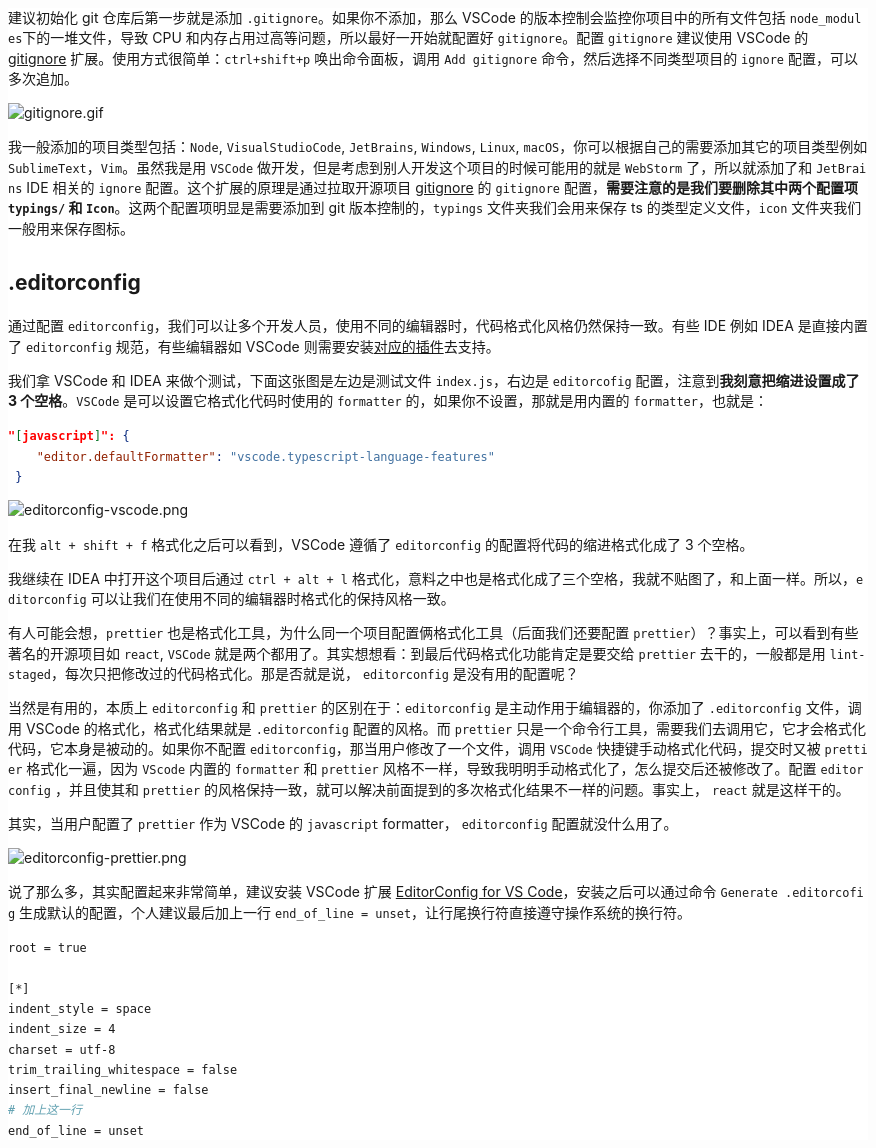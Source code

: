 建议初始化 git 仓库后第一步就是添加 `.gitignore`。如果你不添加，那么 VSCode 的版本控制会监控你项目中的所有文件包括 `node_modules`下的一堆文件，导致 CPU 和内存占用过高等问题，所以最好一开始就配置好 `gitignore`。配置 `gitignore` 建议使用 VSCode 的 [gitignore](https://marketplace.visualstudio.com/items?itemName=codezombiech.gitignore) 扩展。使用方式很简单：`ctrl+shift+p` 唤出命令面板，调用 `Add gitignore` 命令，然后选择不同类型项目的 `ignore` 配置，可以多次追加。

![gitignore.gif](https://i.loli.net/2020/02/01/hl1P65K79jLcUMb.gif)

我一般添加的项目类型包括：`Node`, `VisualStudioCode`, `JetBrains`, `Windows`, `Linux`, `macOS`，你可以根据自己的需要添加其它的项目类型例如 `SublimeText`，`Vim`。虽然我是用 `VSCode` 做开发，但是考虑到别人开发这个项目的时候可能用的就是 `WebStorm` 了，所以就添加了和 `JetBrains` IDE 相关的 `ignore` 配置。这个扩展的原理是通过拉取开源项目 [gitignore](https://github.com/github/gitignore) 的 `gitignore` 配置，**需要注意的是我们要删除其中两个配置项 `typings/` 和 `Icon`**。这两个配置项明显是需要添加到 git 版本控制的，`typings` 文件夹我们会用来保存 ts 的类型定义文件，`icon` 文件夹我们一般用来保存图标。

## .editorconfig

通过配置 `editorconfig`，我们可以让多个开发人员，使用不同的编辑器时，代码格式化风格仍然保持一致。有些 IDE 例如 IDEA 是直接内置了 `editorconfig` 规范，有些编辑器如 VSCode 则需要安装[对应的插件](https://marketplace.visualstudio.com/items?itemName=EditorConfig.EditorConfig)去支持。

我们拿 VSCode 和 IDEA 来做个测试，下面这张图是左边是测试文件 `index.js`，右边是 `editorcofig` 配置，注意到**我刻意把缩进设置成了 3 个空格**。`VSCode` 是可以设置它格式化代码时使用的 `formatter` 的，如果你不设置，那就是用内置的 `formatter`，也就是：

```json
"[javascript]": {
    "editor.defaultFormatter": "vscode.typescript-language-features"
 }
```

![editorconfig-vscode.png](https://i.loli.net/2020/02/01/y4Q9Xmqzv3K7kjs.png)

在我 `alt + shift + f` 格式化之后可以看到，VSCode 遵循了 `editorconfig` 的配置将代码的缩进格式化成了 3 个空格。

我继续在 IDEA 中打开这个项目后通过 `ctrl + alt + l` 格式化，意料之中也是格式化成了三个空格，我就不贴图了，和上面一样。所以，`editorconfig` 可以让我们在使用不同的编辑器时格式化的保持风格一致。

有人可能会想，`prettier` 也是格式化工具，为什么同一个项目配置俩格式化工具（后面我们还要配置 `prettier`）？事实上，可以看到有些著名的开源项目如 `react`, `VSCode` 就是两个都用了。其实想想看：到最后代码格式化功能肯定是要交给 `prettier` 去干的，一般都是用 `lint-staged`，每次只把修改过的代码格式化。那是否就是说， `editorconfig` 是没有用的配置呢？

当然是有用的，本质上 `editorconfig` 和 `prettier` 的区别在于：`editorconfig` 是主动作用于编辑器的，你添加了 `.editorconfig` 文件，调用 VSCode 的格式化，格式化结果就是 `.editorconfig` 配置的风格。而 `prettier` 只是一个命令行工具，需要我们去调用它，它才会格式化代码，它本身是被动的。如果你不配置 `editorconfig`，那当用户修改了一个文件，调用 `VSCode` 快捷键手动格式化代码，提交时又被 `prettier` 格式化一遍，因为 `VScode` 内置的 `formatter` 和 `prettier` 风格不一样，导致我明明手动格式化了，怎么提交后还被修改了。配置 `editorconfig` ，并且使其和 `prettier` 的风格保持一致，就可以解决前面提到的多次格式化结果不一样的问题。事实上， `react` 就是这样干的。

其实，当用户配置了 `prettier` 作为 VSCode 的 `javascript` formatter， `editorconfig` 配置就没什么用了。

![editorconfig-prettier.png](https://i.loli.net/2020/02/01/lrV5nzXkGugMxfj.png)

说了那么多，其实配置起来非常简单，建议安装 VSCode 扩展 [EditorConfig for VS Code](https://marketplace.visualstudio.com/items?itemName=EditorConfig.EditorConfig)，安装之后可以通过命令 `Generate .editorcofig` 生成默认的配置，个人建议最后加上一行 `end_of_line = unset`，让行尾换行符直接遵守操作系统的换行符。

```bash
root = true

[*]
indent_style = space
indent_size = 4
charset = utf-8
trim_trailing_whitespace = false
insert_final_newline = false
# 加上这一行
end_of_line = unset
```
